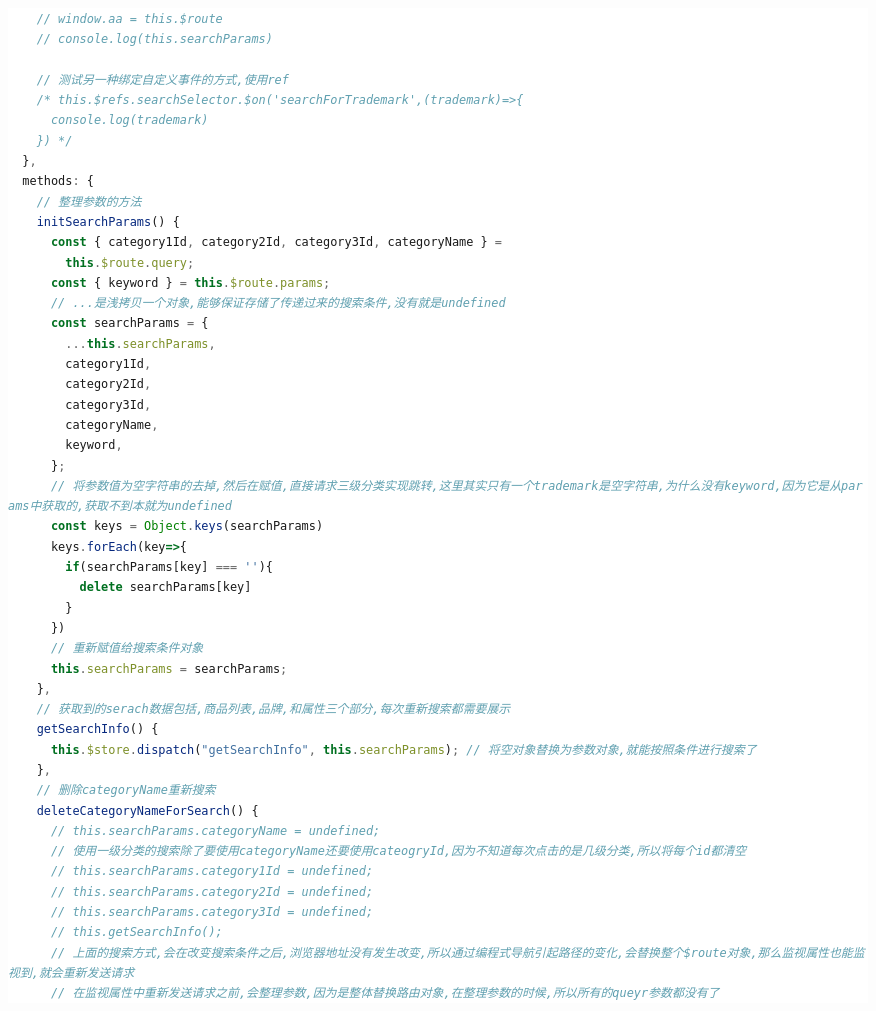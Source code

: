```js
    // window.aa = this.$route
    // console.log(this.searchParams)

    // 测试另一种绑定自定义事件的方式,使用ref
    /* this.$refs.searchSelector.$on('searchForTrademark',(trademark)=>{
      console.log(trademark)
    }) */
  },
  methods: {
    // 整理参数的方法
    initSearchParams() {
      const { category1Id, category2Id, category3Id, categoryName } =
        this.$route.query;
      const { keyword } = this.$route.params;
      // ...是浅拷贝一个对象,能够保证存储了传递过来的搜索条件,没有就是undefined
      const searchParams = {
        ...this.searchParams,
        category1Id,
        category2Id,
        category3Id,
        categoryName,
        keyword,
      };
      // 将参数值为空字符串的去掉,然后在赋值,直接请求三级分类实现跳转,这里其实只有一个trademark是空字符串,为什么没有keyword,因为它是从params中获取的,获取不到本就为undefined
      const keys = Object.keys(searchParams)
      keys.forEach(key=>{
        if(searchParams[key] === ''){
          delete searchParams[key]
        }
      })
      // 重新赋值给搜索条件对象
      this.searchParams = searchParams;
    },
    // 获取到的serach数据包括,商品列表,品牌,和属性三个部分,每次重新搜索都需要展示
    getSearchInfo() {
      this.$store.dispatch("getSearchInfo", this.searchParams); // 将空对象替换为参数对象,就能按照条件进行搜索了
    },
    // 删除categoryName重新搜索
    deleteCategoryNameForSearch() {
      // this.searchParams.categoryName = undefined;
      // 使用一级分类的搜索除了要使用categoryName还要使用cateogryId,因为不知道每次点击的是几级分类,所以将每个id都清空
      // this.searchParams.category1Id = undefined;
      // this.searchParams.category2Id = undefined;
      // this.searchParams.category3Id = undefined;
      // this.getSearchInfo();
      // 上面的搜索方式,会在改变搜索条件之后,浏览器地址没有发生改变,所以通过编程式导航引起路径的变化,会替换整个$route对象,那么监视属性也能监视到,就会重新发送请求
      // 在监视属性中重新发送请求之前,会整理参数,因为是整体替换路由对象,在整理参数的时候,所以所有的queyr参数都没有了
